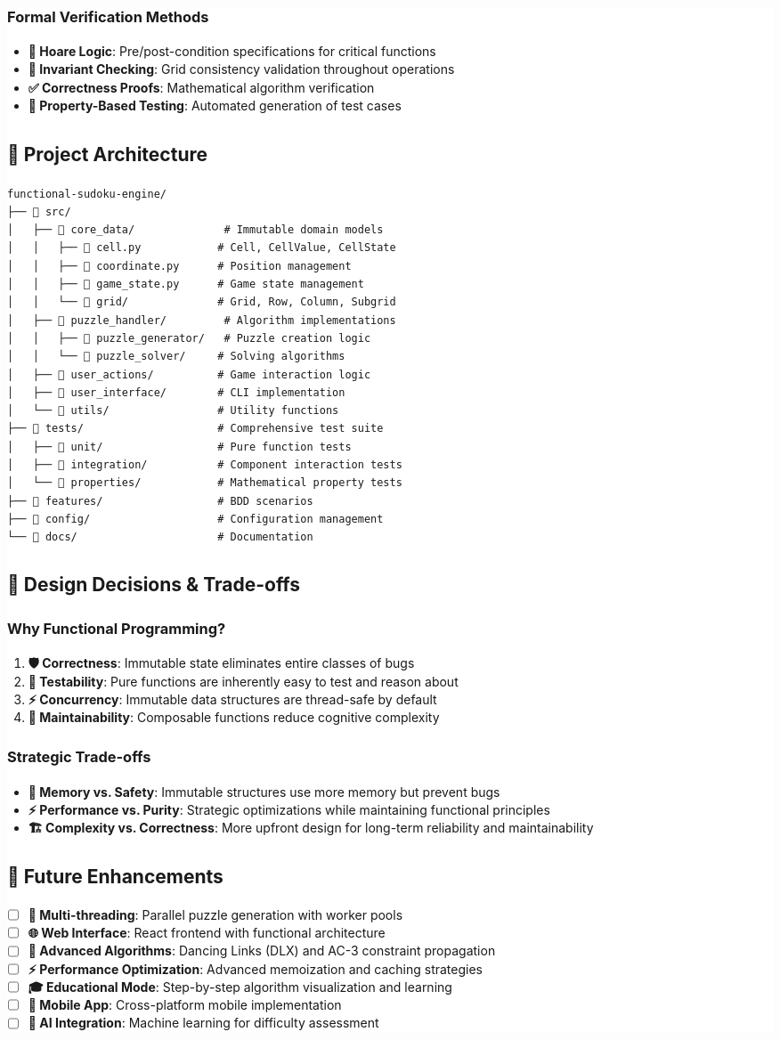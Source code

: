 ### Formal Verification Methods
- **📐 Hoare Logic**: Pre/post-condition specifications for critical functions
- **🔄 Invariant Checking**: Grid consistency validation throughout operations
- **✅ Correctness Proofs**: Mathematical algorithm verification
- **🎯 Property-Based Testing**: Automated generation of test cases

## 📁 Project Architecture

```
functional-sudoku-engine/
├── 📂 src/
│   ├── 📂 core_data/              # Immutable domain models
│   │   ├── 📄 cell.py            # Cell, CellValue, CellState
│   │   ├── 📄 coordinate.py      # Position management
│   │   ├── 📄 game_state.py      # Game state management
│   │   └── 📂 grid/              # Grid, Row, Column, Subgrid
│   ├── 📂 puzzle_handler/         # Algorithm implementations
│   │   ├── 📂 puzzle_generator/   # Puzzle creation logic
│   │   └── 📂 puzzle_solver/     # Solving algorithms
│   ├── 📂 user_actions/          # Game interaction logic
│   ├── 📂 user_interface/        # CLI implementation
│   └── 📂 utils/                 # Utility functions
├── 📂 tests/                     # Comprehensive test suite
│   ├── 📂 unit/                  # Pure function tests
│   ├── 📂 integration/           # Component interaction tests
│   └── 📂 properties/            # Mathematical property tests
├── 📂 features/                  # BDD scenarios
├── 📂 config/                    # Configuration management
└── 📂 docs/                      # Documentation
```

## 🎯 Design Decisions & Trade-offs

### Why Functional Programming?
1. **🛡️ Correctness**: Immutable state eliminates entire classes of bugs
2. **🧪 Testability**: Pure functions are inherently easy to test and reason about
3. **⚡ Concurrency**: Immutable data structures are thread-safe by default
4. **🔧 Maintainability**: Composable functions reduce cognitive complexity

### Strategic Trade-offs
- **💾 Memory vs. Safety**: Immutable structures use more memory but prevent bugs
- **⚡ Performance vs. Purity**: Strategic optimizations while maintaining functional principles
- **🏗️ Complexity vs. Correctness**: More upfront design for long-term reliability and maintainability

## 🔮 Future Enhancements

- [ ] **🔄 Multi-threading**: Parallel puzzle generation with worker pools
- [ ] **🌐 Web Interface**: React frontend with functional architecture
- [ ] **🧮 Advanced Algorithms**: Dancing Links (DLX) and AC-3 constraint propagation
- [ ] **⚡ Performance Optimization**: Advanced memoization and caching strategies
- [ ] **🎓 Educational Mode**: Step-by-step algorithm visualization and learning
- [ ] **📱 Mobile App**: Cross-platform mobile implementation
- [ ] **🤖 AI Integration**: Machine learning for difficulty assessment
